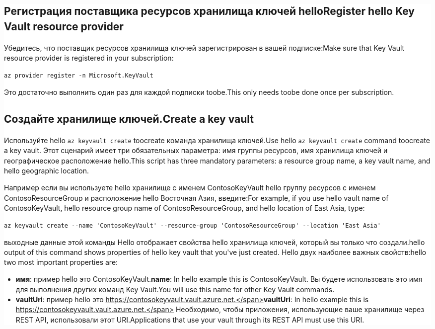 ## <a name="register-hello-key-vault-resource-provider"></a><span data-ttu-id="dc27f-144">Регистрация поставщика ресурсов хранилища ключей hello</span><span class="sxs-lookup"><span data-stu-id="dc27f-144">Register hello Key Vault resource provider</span></span>
<span data-ttu-id="dc27f-145">Убедитесь, что поставщик ресурсов хранилища ключей зарегистрирован в вашей подписке:</span><span class="sxs-lookup"><span data-stu-id="dc27f-145">Make sure that Key Vault resource provider is registered in your subscription:</span></span>

```
az provider register -n Microsoft.KeyVault
```

<span data-ttu-id="dc27f-146">Это достаточно выполнить один раз для каждой подписки toobe.</span><span class="sxs-lookup"><span data-stu-id="dc27f-146">This only needs toobe done once per subscription.</span></span>

## <a name="create-a-key-vault"></a><span data-ttu-id="dc27f-147">Создайте хранилище ключей.</span><span class="sxs-lookup"><span data-stu-id="dc27f-147">Create a key vault</span></span>
<span data-ttu-id="dc27f-148">Используйте hello `az keyvault create` toocreate команда хранилища ключей.</span><span class="sxs-lookup"><span data-stu-id="dc27f-148">Use hello `az keyvault create` command toocreate a key vault.</span></span> <span data-ttu-id="dc27f-149">Этот сценарий имеет три обязательных параметра: имя группы ресурсов, имя хранилища ключей и географическое расположение hello.</span><span class="sxs-lookup"><span data-stu-id="dc27f-149">This script has three mandatory parameters: a resource group name, a key vault name, and hello geographic location.</span></span>

<span data-ttu-id="dc27f-150">Например если вы используете hello хранилище с именем ContosoKeyVault hello группу ресурсов с именем ContosoResourceGroup и расположение hello Восточная Азия, введите:</span><span class="sxs-lookup"><span data-stu-id="dc27f-150">For example, if you use hello vault name of ContosoKeyVault, hello resource group name of ContosoResourceGroup, and hello location of East Asia, type:</span></span>
```
az keyvault create --name 'ContosoKeyVault' --resource-group 'ContosoResourceGroup' --location 'East Asia'
```

<span data-ttu-id="dc27f-151">выходные данные этой команды Hello отображает свойства hello хранилища ключей, который вы только что создали.</span><span class="sxs-lookup"><span data-stu-id="dc27f-151">hello output of this command shows properties of hello key vault that you've just created.</span></span> <span data-ttu-id="dc27f-152">Hello двух наиболее важных свойств:</span><span class="sxs-lookup"><span data-stu-id="dc27f-152">hello two most important properties are:</span></span>

* <span data-ttu-id="dc27f-153">**имя**: пример hello это ContosoKeyVault.</span><span class="sxs-lookup"><span data-stu-id="dc27f-153">**name**: In hello example this is ContosoKeyVault.</span></span> <span data-ttu-id="dc27f-154">Вы будете использовать это имя для выполнения других команд Key Vault.</span><span class="sxs-lookup"><span data-stu-id="dc27f-154">You will use this name for other Key Vault commands.</span></span>
* <span data-ttu-id="dc27f-155">**vaultUri**: пример hello это https://contosokeyvault.vault.azure.net.</span><span class="sxs-lookup"><span data-stu-id="dc27f-155">**vaultUri**: In hello example this is https://contosokeyvault.vault.azure.net.</span></span> <span data-ttu-id="dc27f-156">Необходимо, чтобы приложения, использующие ваше хранилище через REST API, использовали этот URI.</span><span class="sxs-lookup"><span data-stu-id="dc27f-156">Applications that use your vault through its REST API must use this URI.</span></span>
